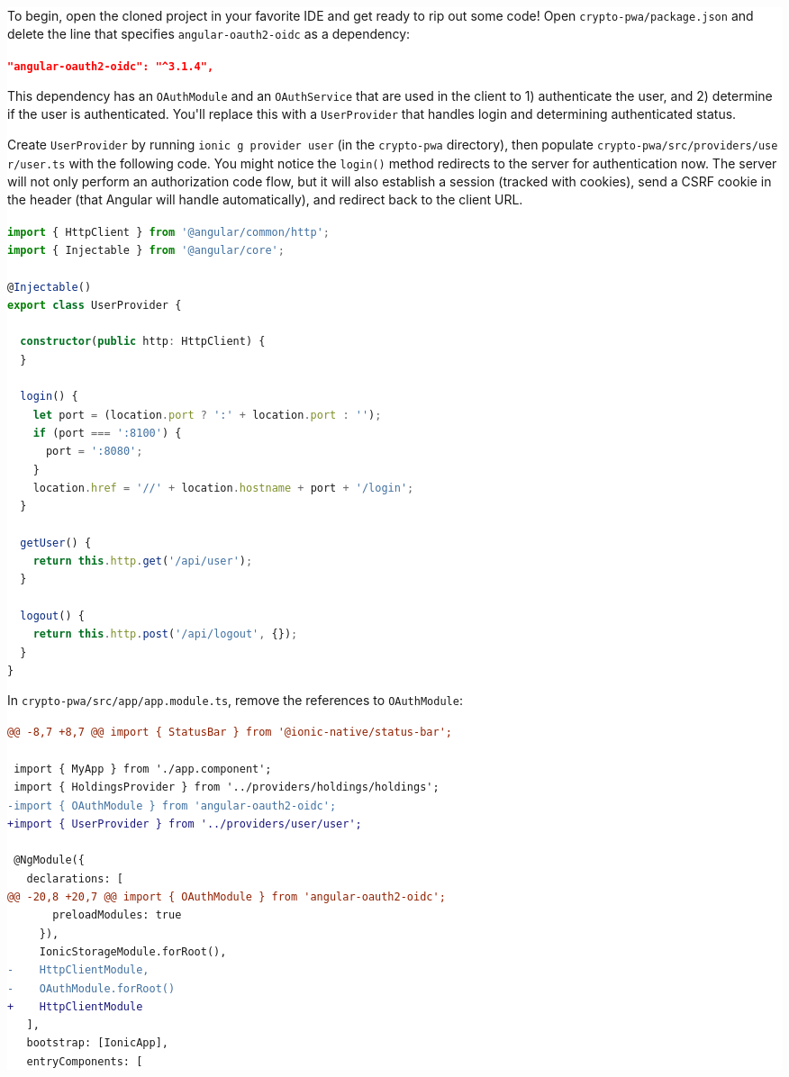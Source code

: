To begin, open the cloned project in your favorite IDE and get ready to rip out some code! Open `crypto-pwa/package.json` and delete the line that specifies `angular-oauth2-oidc` as a dependency:

```json
"angular-oauth2-oidc": "^3.1.4",
```

This dependency has an `OAuthModule` and an `OAuthService` that are used in the client to 1) authenticate the user, and 2) determine if the user is authenticated. You'll replace this with a `UserProvider` that handles login and determining authenticated status.

Create `UserProvider` by running `ionic g provider user` (in the `crypto-pwa` directory), then populate `crypto-pwa/src/providers/user/user.ts` with the following code. You might notice the `login()` method redirects to the server for authentication now. The server will not only perform an authorization code flow, but it will also establish a session (tracked with cookies), send a CSRF cookie in the header (that Angular will handle automatically), and redirect back to the client URL.

```ts
import { HttpClient } from '@angular/common/http';
import { Injectable } from '@angular/core';

@Injectable()
export class UserProvider {

  constructor(public http: HttpClient) {
  }

  login() {
    let port = (location.port ? ':' + location.port : '');
    if (port === ':8100') {
      port = ':8080';
    }
    location.href = '//' + location.hostname + port + '/login';
  }

  getUser() {
    return this.http.get('/api/user');
  }

  logout() {
    return this.http.post('/api/logout', {});
  }
}
```

In `crypto-pwa/src/app/app.module.ts`, remove the references to `OAuthModule`:

```diff
@@ -8,7 +8,7 @@ import { StatusBar } from '@ionic-native/status-bar';

 import { MyApp } from './app.component';
 import { HoldingsProvider } from '../providers/holdings/holdings';
-import { OAuthModule } from 'angular-oauth2-oidc';
+import { UserProvider } from '../providers/user/user';

 @NgModule({
   declarations: [
@@ -20,8 +20,7 @@ import { OAuthModule } from 'angular-oauth2-oidc';
       preloadModules: true
     }),
     IonicStorageModule.forRoot(),
-    HttpClientModule,
-    OAuthModule.forRoot()
+    HttpClientModule
   ],
   bootstrap: [IonicApp],
   entryComponents: [
```